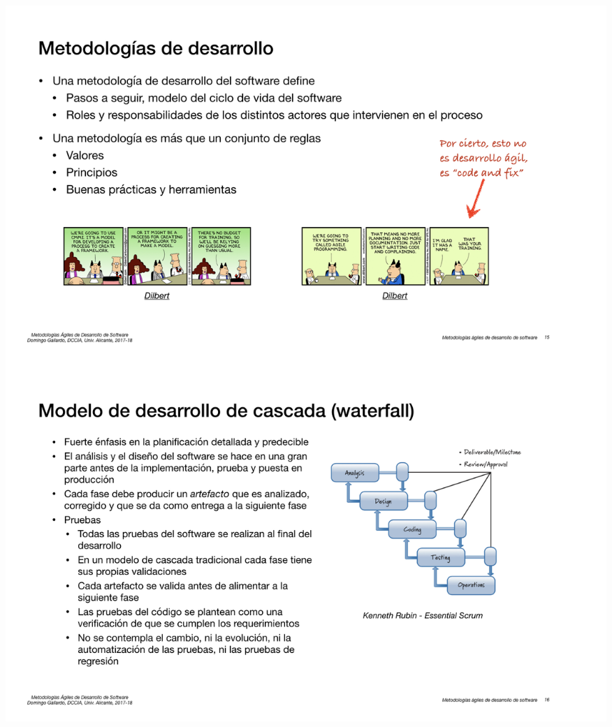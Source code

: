 <kbd><img src="diapositivas/metodologias-agiles-de-desarrollo-de-software.015.png" width="800px"></kbd>

<kbd><img src="diapositivas/metodologias-agiles-de-desarrollo-de-software.016.png" width="800px"></kbd>
